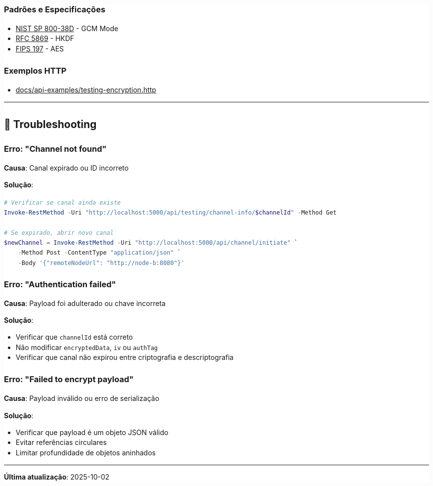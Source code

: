 ### Padrões e Especificações
- [NIST SP 800-38D](https://nvlpubs.nist.gov/nistpubs/Legacy/SP/nistspecialpublication800-38d.pdf) - GCM Mode
- [RFC 5869](https://tools.ietf.org/html/rfc5869) - HKDF
- [FIPS 197](https://nvlpubs.nist.gov/nistpubs/FIPS/NIST.FIPS.197.pdf) - AES

### Exemplos HTTP
- [docs/api-examples/testing-encryption.http](../api-examples/testing-encryption.http)

---

## 🔧 Troubleshooting

### Erro: "Channel not found"
**Causa**: Canal expirado ou ID incorreto

**Solução**:
```powershell
# Verificar se canal ainda existe
Invoke-RestMethod -Uri "http://localhost:5000/api/testing/channel-info/$channelId" -Method Get

# Se expirado, abrir novo canal
$newChannel = Invoke-RestMethod -Uri "http://localhost:5000/api/channel/initiate" `
    -Method Post -ContentType "application/json" `
    -Body '{"remoteNodeUrl": "http://node-b:8080"}'
```

### Erro: "Authentication failed"
**Causa**: Payload foi adulterado ou chave incorreta

**Solução**:
- Verificar que `channelId` está correto
- Não modificar `encryptedData`, `iv` ou `authTag`
- Verificar que canal não expirou entre criptografia e descriptografia

### Erro: "Failed to encrypt payload"
**Causa**: Payload inválido ou erro de serialização

**Solução**:
- Verificar que payload é um objeto JSON válido
- Evitar referências circulares
- Limitar profundidade de objetos aninhados

---

**Última atualização**: 2025-10-02

